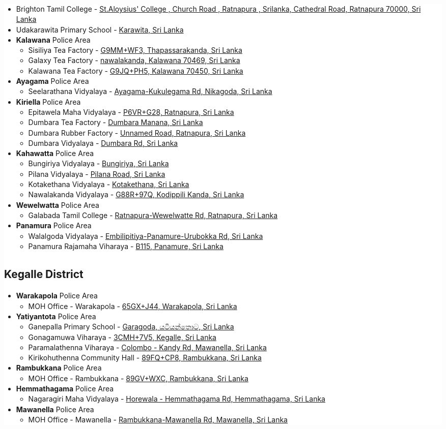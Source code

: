   * Brighton Tamil College - [St.Aloysius' College , Church Road , Ratnapura , Srilanka, Cathedral Road, Ratnapura 70000, Sri Lanka](https://www.google.lk/maps/place/6.6815967N,80.40321019999999E) 
  * Udakarawita Primary School - [Karawita, Sri Lanka](https://www.google.lk/maps/place/6.5832944N,80.4194504E) 
* **Kalawana** Police Area
  * Sisiliya Tea Factory - [G9MM+WF3, Thapassarakanda, Sri Lanka](https://www.google.lk/maps/place/6.5347528N,80.38367459999999E) 
  * Galaxy Tea Factory - [nawalakanda, Kalawana 70469, Sri Lanka](https://www.google.lk/maps/place/6.5317136N,80.3964824E) 
  * Kalawana Tea Factory - [G9JQ+PH5, Kalawana 70450, Sri Lanka](https://www.google.lk/maps/place/6.5317665N,80.38898999999999E) 
* **Ayagama** Police Area
  * Seelarathana Vidyalaya - [Ayagama-Kukulegama Rd, Nikagoda, Sri Lanka](https://www.google.lk/maps/place/6.5722399N,80.3585454E) 
* **Kiriella** Police Area
  * Epitawela Maha Vidyalaya - [P6VR+G28, Ratnapura, Sri Lanka](https://www.google.lk/maps/place/6.7437762N,80.2400755E) 
  * Dumbara Tea Factory - [Dumbara Manana, Sri Lanka](https://www.google.lk/maps/place/6.6950429N,80.2272808E) 
  * Dumbara Rubber Factory - [Unnamed Road, Ratnapura, Sri Lanka](https://www.google.lk/maps/place/6.7630908N,80.3559136E) 
  * Dumbara Vidyalaya - [Dumbara Rd, Sri Lanka](https://www.google.lk/maps/place/6.7159327N,80.21391729999999E) 
* **Kahawatta** Police Area
  * Bungiriya Vidyalaya - [Bungiriya, Sri Lanka](https://www.google.lk/maps/place/6.555967N,80.56328839999999E) 
  * Pilana Vidyalaya - [Pilana Road, Sri Lanka](https://www.google.lk/maps/place/6.5384572N,80.5536877E) 
  * Kotakethana Vidyalaya - [Kotakethana, Sri Lanka](https://www.google.lk/maps/place/6.572313899999999N,80.5910567E) 
  * Nawalakanda Vidyalaya - [G88R+97Q, Kodippili Kanda, Sri Lanka](https://www.google.lk/maps/place/6.5159506N,80.340743E) 
* **Wewelwatta** Police Area
  * Galabada Tamil College - [Ratnapura-Wewelwatte Rd, Ratnapura, Sri Lanka](https://www.google.lk/maps/place/6.690322N,80.41743679999999E) 
* **Panamura** Police Area
  * Walalgoda Vidyalaya - [Embilipitiya-Panamure-Urubokka Rd, Sri Lanka](https://www.google.lk/maps/place/6.3295504N,80.7577032E) 
  * Panamura Rajamaha Viharaya - [B115, Panamure, Sri Lanka](https://www.google.lk/maps/place/6.3441104N,80.7754715E) 
## Kegalle District
* **Warakapola** Police Area
  * MOH Office - Warakapola - [65GX+J44, Warakapola, Sri Lanka](https://www.google.lk/maps/place/7.2265012N,80.1978177E) 
* **Yatiyantota** Police Area
  * Ganepalla Primary School - [Garagoda, යටියන්තොට, Sri Lanka](https://www.google.lk/maps/place/7.0272068N,80.2907529E) 
  * Gonagamuwa Viharaya - [3CMH+7V5, Kegalle, Sri Lanka](https://www.google.lk/maps/place/7.083129899999999N,80.42974079999999E) 
  * Paramalathenna Viharaya - [Colombo - Kandy Rd, Mawanella, Sri Lanka](https://www.google.lk/maps/place/7.250057399999999N,80.45430379999999E) 
  * Kirikohuthenna Community Hall - [89FQ+CP8, Rambukkana, Sri Lanka](https://www.google.lk/maps/place/7.323532900000001N,80.3893176E) 
* **Rambukkana** Police Area
  * MOH Office - Rambukkana - [89GV+WXC, Rambukkana, Sri Lanka](https://www.google.lk/maps/place/7.3273N,80.3949E) 
* **Hemmathagama** Police Area
  * Nagaragiri Maha Vidyalaya - [Horewala - Hemmathagama Rd, Hemmathagama, Sri Lanka](https://www.google.lk/maps/place/7.1728286N,80.499212E) 
* **Mawanella** Police Area
  * MOH Office - Mawanella - [Rambukkana-Mawanella Rd, Mawanella, Sri Lanka](https://www.google.lk/maps/place/7.2532N,80.4456E) 